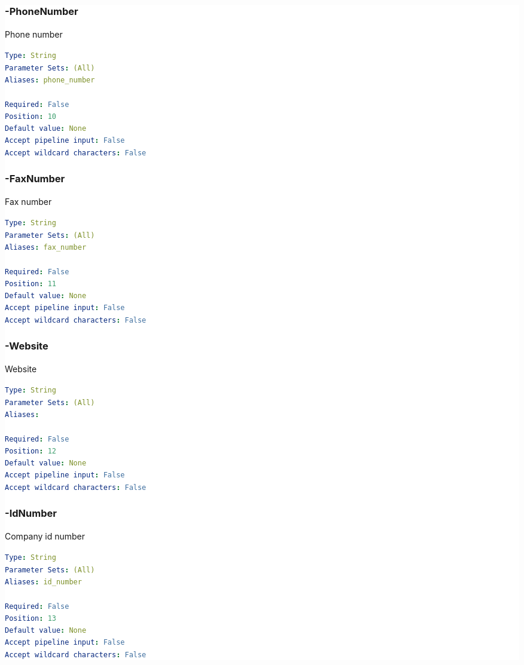 ### -PhoneNumber
Phone number

```yaml
Type: String
Parameter Sets: (All)
Aliases: phone_number

Required: False
Position: 10
Default value: None
Accept pipeline input: False
Accept wildcard characters: False
```

### -FaxNumber
Fax number

```yaml
Type: String
Parameter Sets: (All)
Aliases: fax_number

Required: False
Position: 11
Default value: None
Accept pipeline input: False
Accept wildcard characters: False
```

### -Website
Website

```yaml
Type: String
Parameter Sets: (All)
Aliases:

Required: False
Position: 12
Default value: None
Accept pipeline input: False
Accept wildcard characters: False
```

### -IdNumber
Company id number

```yaml
Type: String
Parameter Sets: (All)
Aliases: id_number

Required: False
Position: 13
Default value: None
Accept pipeline input: False
Accept wildcard characters: False
```
